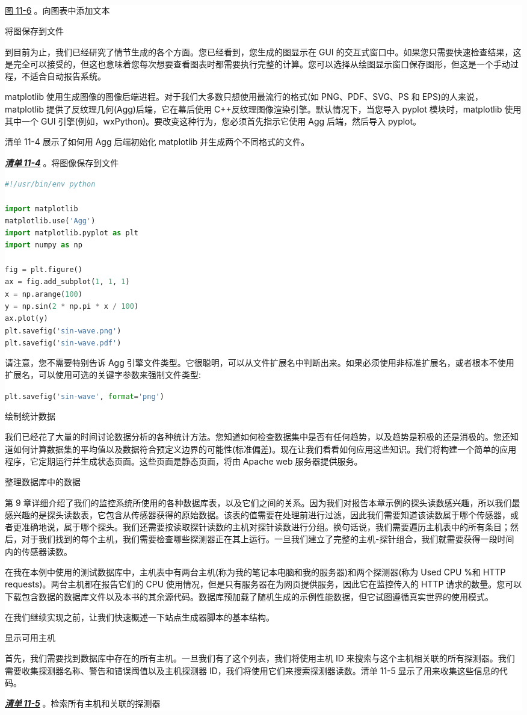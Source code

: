 [图 11-6](#_Fig6) 。向图表中添加文本

将图保存到文件

到目前为止，我们已经研究了情节生成的各个方面。您已经看到，您生成的图显示在 GUI 的交互式窗口中。如果您只需要快速检查结果，这是完全可以接受的，但这也意味着您每次想要查看图表时都需要执行完整的计算。您可以选择从绘图显示窗口保存图形，但这是一个手动过程，不适合自动报告系统。

matplotlib 使用生成图像的图像后端进程。对于我们大多数只想使用最流行的格式(如 PNG、PDF、SVG、PS 和 EPS)的人来说，matplotlib 提供了反纹理几何(Agg)后端，它在幕后使用 C++反纹理图像渲染引擎。默认情况下，当您导入 pyplot 模块时，matplotlib 使用其中一个 GUI 引擎(例如，wxPython)。要改变这种行为，您必须首先指示它使用 Agg 后端，然后导入 pyplot。

清单 11-4 展示了如何用 Agg 后端初始化 matplotlib 并生成两个不同格式的文件。

[***清单 11-4***](#_list4) 。将图像保存到文件

```py
#!/usr/bin/env python

import matplotlib
matplotlib.use('Agg')
import matplotlib.pyplot as plt
import numpy as np

fig = plt.figure()
ax = fig.add_subplot(1, 1, 1)
x = np.arange(100)
y = np.sin(2 * np.pi * x / 100)
ax.plot(y)
plt.savefig('sin-wave.png')
plt.savefig('sin-wave.pdf')
```

请注意，您不需要特别告诉 Agg 引擎文件类型。它很聪明，可以从文件扩展名中判断出来。如果必须使用非标准扩展名，或者根本不使用扩展名，可以使用可选的关键字参数来强制文件类型:

```py
plt.savefig('sin-wave', format='png')
```

绘制统计数据

我们已经花了大量的时间讨论数据分析的各种统计方法。您知道如何检查数据集中是否有任何趋势，以及趋势是积极的还是消极的。您还知道如何计算数据集的平均值以及数据符合预定义边界的可能性(标准偏差)。现在让我们看看如何应用这些知识。我们将构建一个简单的应用程序，它定期运行并生成状态页面。这些页面是静态页面，将由 Apache web 服务器提供服务。

整理数据库中的数据

第 9 章详细介绍了我们的监控系统所使用的各种数据库表，以及它们之间的关系。因为我们对报告本章示例的探头读数感兴趣，所以我们最感兴趣的是探头读数表，它包含从传感器获得的原始数据。该表的值需要在处理前进行过滤，因此我们需要知道该读数属于哪个传感器，或者更准确地说，属于哪个探头。我们还需要按读取探针读数的主机对探针读数进行分组。换句话说，我们需要遍历主机表中的所有条目；然后，对于我们找到的每个主机，我们需要检查哪些探测器正在其上运行。一旦我们建立了完整的主机-探针组合，我们就需要获得一段时间内的传感器读数。

在我在本例中使用的测试数据库中，主机表中有两台主机(称为我的笔记本电脑和我的服务器)和两个探测器(称为 Used CPU %和 HTTP requests)。两台主机都在报告它们的 CPU 使用情况，但是只有服务器在为网页提供服务，因此它在监控传入的 HTTP 请求的数量。您可以下载包含数据的数据库文件以及本书的其余源代码。数据库预加载了随机生成的示例性能数据，但它试图遵循真实世界的使用模式。

在我们继续实现之前，让我们快速概述一下站点生成器脚本的基本结构。

显示可用主机

首先，我们需要找到数据库中存在的所有主机。一旦我们有了这个列表，我们将使用主机 ID 来搜索与这个主机相关联的所有探测器。我们需要收集探测器名称、警告和错误阈值以及主机探测器 ID，我们将使用它们来搜索探测器读数。清单 11-5 显示了用来收集这些信息的代码。

[***清单 11-5***](#_list5) 。检索所有主机和关联的探测器
